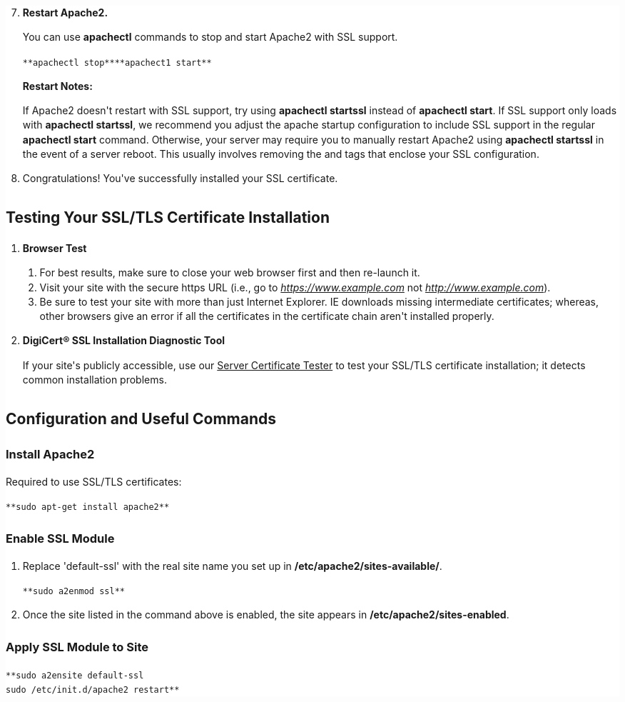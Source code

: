 7. **Restart Apache2.**

   You can use **apachectl** commands to stop and start Apache2 with SSL support.

   `**apachectl stop****apachect1 start**`

   **Restart Notes:**

   If Apache2 doesn't restart with SSL support, try using **apachectl startssl** instead of **apachectl start**. If SSL support only loads with **apachectl startssl**, we recommend you adjust the apache startup configuration to include SSL support in the regular **apachectl start** command. Otherwise, your server may require you to manually restart Apache2 using **apachectl startssl** in the event of a server reboot. This usually involves removing the <IfDefine SSL> and </IfDefine> tags that enclose your SSL configuration.

8. Congratulations! You've successfully installed your SSL certificate.

## Testing Your SSL/TLS Certificate Installation

1. **Browser Test**

   1. For best results, make sure to close your web browser first and then re-launch it.
   2. Visit your site with the secure https URL (i.e., go to *https://www.example.com* not *http://www.example.com*).
   3. Be sure to test your site with more than just Internet Explorer. IE downloads missing intermediate certificates; whereas, other browsers give an error if all the certificates in the certificate chain aren't installed properly.

2. **DigiCert® SSL Installation Diagnostic Tool**

   If your site's publicly accessible, use our [Server Certificate Tester](https://www.digicert.com/help/) to test your SSL/TLS certificate installation; it detects common installation problems.

## Configuration and Useful Commands

### Install Apache2

Required to use SSL/TLS certificates:

```
**sudo apt-get install apache2**
```

### Enable SSL Module

1. Replace 'default-ssl' with the real site name you set up in **/etc/apache2/sites-available/**.

   `**sudo a2enmod ssl**`

2. Once the site listed in the command above is enabled, the site appears in **/etc/apache2/sites-enabled**.

### Apply SSL Module to Site

```
**sudo a2ensite default-ssl
sudo /etc/init.d/apache2 restart**
```
